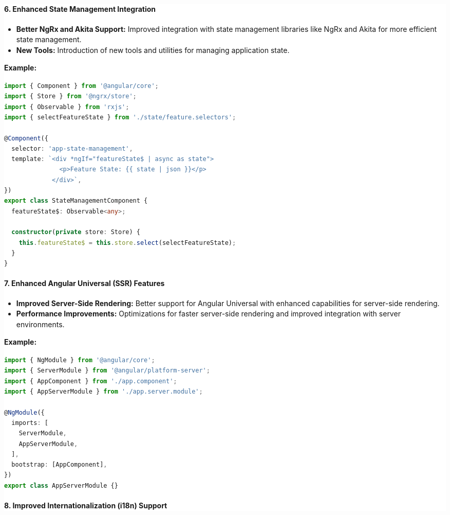 #### 6. **Enhanced State Management Integration**

- **Better NgRx and Akita Support:** Improved integration with state management libraries like NgRx and Akita for more efficient state management.
- **New Tools:** Introduction of new tools and utilities for managing application state.

**Example:**
```typescript
import { Component } from '@angular/core';
import { Store } from '@ngrx/store';
import { Observable } from 'rxjs';
import { selectFeatureState } from './state/feature.selectors';

@Component({
  selector: 'app-state-management',
  template: `<div *ngIf="featureState$ | async as state">
               <p>Feature State: {{ state | json }}</p>
             </div>`,
})
export class StateManagementComponent {
  featureState$: Observable<any>;

  constructor(private store: Store) {
    this.featureState$ = this.store.select(selectFeatureState);
  }
}
```

#### 7. **Enhanced Angular Universal (SSR) Features**

- **Improved Server-Side Rendering:** Better support for Angular Universal with enhanced capabilities for server-side rendering.
- **Performance Improvements:** Optimizations for faster server-side rendering and improved integration with server environments.

**Example:**
```typescript
import { NgModule } from '@angular/core';
import { ServerModule } from '@angular/platform-server';
import { AppComponent } from './app.component';
import { AppServerModule } from './app.server.module';

@NgModule({
  imports: [
    ServerModule,
    AppServerModule,
  ],
  bootstrap: [AppComponent],
})
export class AppServerModule {}
```

#### 8. **Improved Internationalization (i18n) Support**
